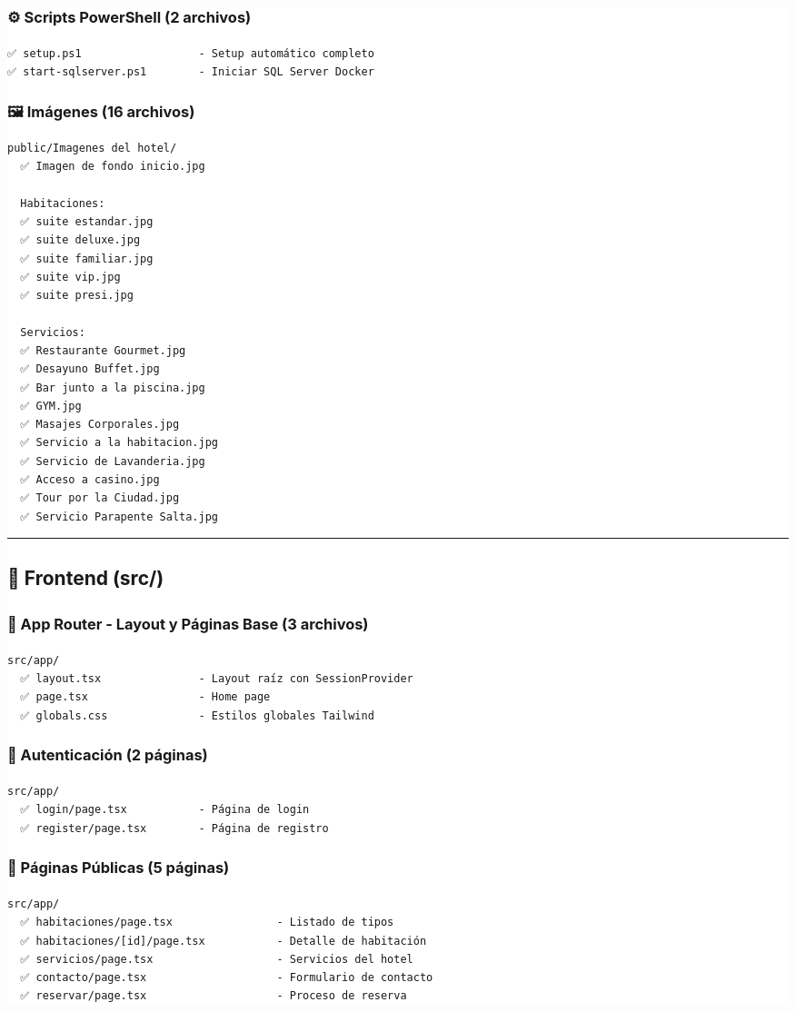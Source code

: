### ⚙️ Scripts PowerShell (2 archivos)
```
✅ setup.ps1                  - Setup automático completo
✅ start-sqlserver.ps1        - Iniciar SQL Server Docker
```

### 🖼️ Imágenes (16 archivos)
```
public/Imagenes del hotel/
  ✅ Imagen de fondo inicio.jpg
  
  Habitaciones:
  ✅ suite estandar.jpg
  ✅ suite deluxe.jpg
  ✅ suite familiar.jpg
  ✅ suite vip.jpg
  ✅ suite presi.jpg
  
  Servicios:
  ✅ Restaurante Gourmet.jpg
  ✅ Desayuno Buffet.jpg
  ✅ Bar junto a la piscina.jpg
  ✅ GYM.jpg
  ✅ Masajes Corporales.jpg
  ✅ Servicio a la habitacion.jpg
  ✅ Servicio de Lavanderia.jpg
  ✅ Acceso a casino.jpg
  ✅ Tour por la Ciudad.jpg
  ✅ Servicio Parapente Salta.jpg
```

---

## 🎨 Frontend (src/)

### 📱 App Router - Layout y Páginas Base (3 archivos)
```
src/app/
  ✅ layout.tsx               - Layout raíz con SessionProvider
  ✅ page.tsx                 - Home page
  ✅ globals.css              - Estilos globales Tailwind
```

### 🔐 Autenticación (2 páginas)
```
src/app/
  ✅ login/page.tsx           - Página de login
  ✅ register/page.tsx        - Página de registro
```

### 🏨 Páginas Públicas (5 páginas)
```
src/app/
  ✅ habitaciones/page.tsx                - Listado de tipos
  ✅ habitaciones/[id]/page.tsx           - Detalle de habitación
  ✅ servicios/page.tsx                   - Servicios del hotel
  ✅ contacto/page.tsx                    - Formulario de contacto
  ✅ reservar/page.tsx                    - Proceso de reserva
```
